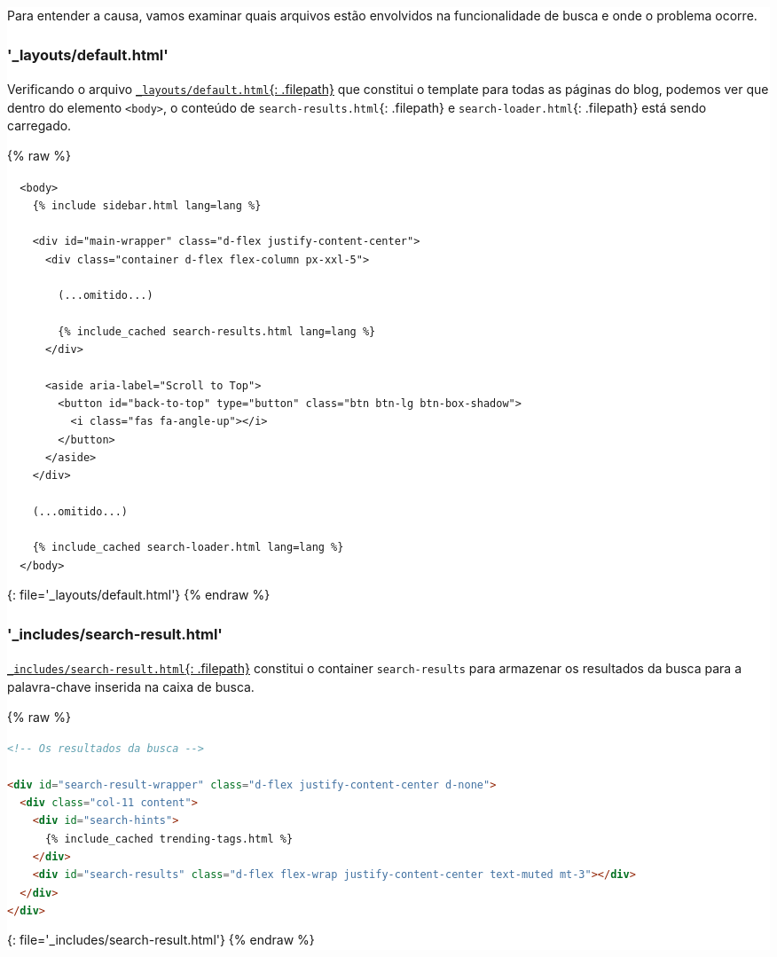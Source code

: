 Para entender a causa, vamos examinar quais arquivos estão envolvidos na funcionalidade de busca e onde o problema ocorre.

### '_layouts/default.html'
Verificando o arquivo [`_layouts/default.html`{: .filepath}](https://github.com/cotes2020/jekyll-theme-chirpy/blob/master/_layouts/default.html) que constitui o template para todas as páginas do blog, podemos ver que dentro do elemento `<body>`, o conteúdo de `search-results.html`{: .filepath} e `search-loader.html`{: .filepath} está sendo carregado.

{% raw %}
```liquid
  <body>
    {% include sidebar.html lang=lang %}

    <div id="main-wrapper" class="d-flex justify-content-center">
      <div class="container d-flex flex-column px-xxl-5">
        
        (...omitido...)

        {% include_cached search-results.html lang=lang %}
      </div>

      <aside aria-label="Scroll to Top">
        <button id="back-to-top" type="button" class="btn btn-lg btn-box-shadow">
          <i class="fas fa-angle-up"></i>
        </button>
      </aside>
    </div>

    (...omitido...)

    {% include_cached search-loader.html lang=lang %}
  </body>
```
{: file='_layouts/default.html'}
{% endraw %}

### '_includes/search-result.html'
[`_includes/search-result.html`{: .filepath}](https://github.com/cotes2020/jekyll-theme-chirpy/blob/master/_includes/search-results.html) constitui o container `search-results` para armazenar os resultados da busca para a palavra-chave inserida na caixa de busca.

{% raw %}
```html
<!-- Os resultados da busca -->

<div id="search-result-wrapper" class="d-flex justify-content-center d-none">
  <div class="col-11 content">
    <div id="search-hints">
      {% include_cached trending-tags.html %}
    </div>
    <div id="search-results" class="d-flex flex-wrap justify-content-center text-muted mt-3"></div>
  </div>
</div>
```
{: file='_includes/search-result.html'}
{% endraw %}
